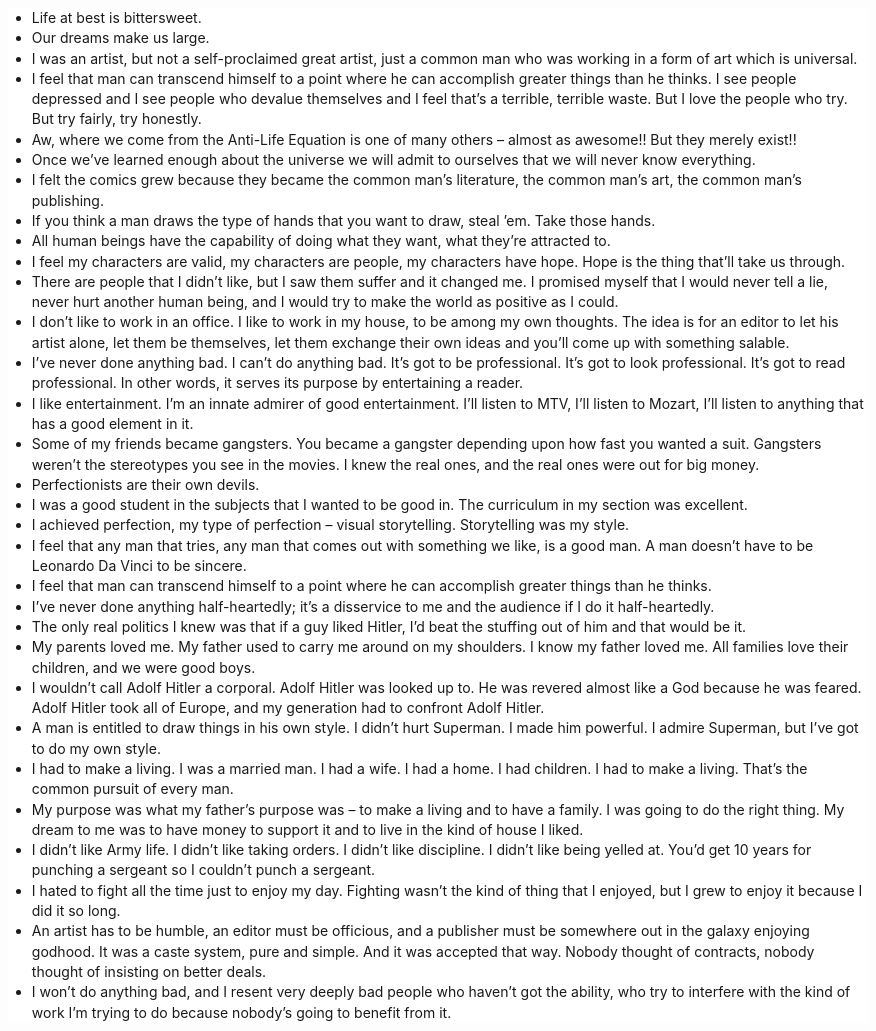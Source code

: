  - Life at best is bittersweet.
 - Our dreams make us large.
 - I was an artist, but not a self-proclaimed great artist, just a common man who was working in a form of art which is universal.
 - I feel that man can transcend himself to a point where he can accomplish greater things than he thinks. I see people depressed and I see people who devalue themselves and I feel that’s a terrible, terrible waste. But I love the people who try. But try fairly, try honestly.
 - Aw, where we come from the Anti-Life Equation is one of many others – almost as awesome!! But they merely exist!!
 - Once we’ve learned enough about the universe we will admit to ourselves that we will never know everything.
 - I felt the comics grew because they became the common man’s literature, the common man’s art, the common man’s publishing.
 - If you think a man draws the type of hands that you want to draw, steal ’em. Take those hands.
 - All human beings have the capability of doing what they want, what they’re attracted to.
 - I feel my characters are valid, my characters are people, my characters have hope. Hope is the thing that’ll take us through.
 - There are people that I didn’t like, but I saw them suffer and it changed me. I promised myself that I would never tell a lie, never hurt another human being, and I would try to make the world as positive as I could.
 - I don’t like to work in an office. I like to work in my house, to be among my own thoughts. The idea is for an editor to let his artist alone, let them be themselves, let them exchange their own ideas and you’ll come up with something salable.
 - I’ve never done anything bad. I can’t do anything bad. It’s got to be professional. It’s got to look professional. It’s got to read professional. In other words, it serves its purpose by entertaining a reader.
 - I like entertainment. I’m an innate admirer of good entertainment. I’ll listen to MTV, I’ll listen to Mozart, I’ll listen to anything that has a good element in it.
 - Some of my friends became gangsters. You became a gangster depending upon how fast you wanted a suit. Gangsters weren’t the stereotypes you see in the movies. I knew the real ones, and the real ones were out for big money.
 - Perfectionists are their own devils.
 - I was a good student in the subjects that I wanted to be good in. The curriculum in my section was excellent.
 - I achieved perfection, my type of perfection – visual storytelling. Storytelling was my style.
 - I feel that any man that tries, any man that comes out with something we like, is a good man. A man doesn’t have to be Leonardo Da Vinci to be sincere.
 - I feel that man can transcend himself to a point where he can accomplish greater things than he thinks.
 - I’ve never done anything half-heartedly; it’s a disservice to me and the audience if I do it half-heartedly.
 - The only real politics I knew was that if a guy liked Hitler, I’d beat the stuffing out of him and that would be it.
 - My parents loved me. My father used to carry me around on my shoulders. I know my father loved me. All families love their children, and we were good boys.
 - I wouldn’t call Adolf Hitler a corporal. Adolf Hitler was looked up to. He was revered almost like a God because he was feared. Adolf Hitler took all of Europe, and my generation had to confront Adolf Hitler.
 - A man is entitled to draw things in his own style. I didn’t hurt Superman. I made him powerful. I admire Superman, but I’ve got to do my own style.
 - I had to make a living. I was a married man. I had a wife. I had a home. I had children. I had to make a living. That’s the common pursuit of every man.
 - My purpose was what my father’s purpose was – to make a living and to have a family. I was going to do the right thing. My dream to me was to have money to support it and to live in the kind of house I liked.
 - I didn’t like Army life. I didn’t like taking orders. I didn’t like discipline. I didn’t like being yelled at. You’d get 10 years for punching a sergeant so I couldn’t punch a sergeant.
 - I hated to fight all the time just to enjoy my day. Fighting wasn’t the kind of thing that I enjoyed, but I grew to enjoy it because I did it so long.
 - An artist has to be humble, an editor must be officious, and a publisher must be somewhere out in the galaxy enjoying godhood. It was a caste system, pure and simple. And it was accepted that way. Nobody thought of contracts, nobody thought of insisting on better deals.
 - I won’t do anything bad, and I resent very deeply bad people who haven’t got the ability, who try to interfere with the kind of work I’m trying to do because nobody’s going to benefit from it.
